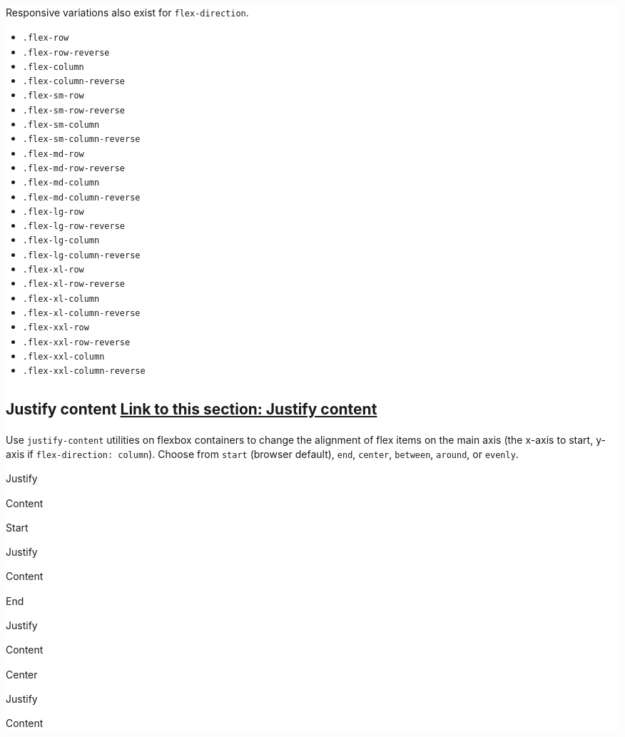 Responsive variations also exist for `flex-direction`.

- `.flex-row`
- `.flex-row-reverse`
- `.flex-column`
- `.flex-column-reverse`
- `.flex-sm-row`
- `.flex-sm-row-reverse`
- `.flex-sm-column`
- `.flex-sm-column-reverse`
- `.flex-md-row`
- `.flex-md-row-reverse`
- `.flex-md-column`
- `.flex-md-column-reverse`
- `.flex-lg-row`
- `.flex-lg-row-reverse`
- `.flex-lg-column`
- `.flex-lg-column-reverse`
- `.flex-xl-row`
- `.flex-xl-row-reverse`
- `.flex-xl-column`
- `.flex-xl-column-reverse`
- `.flex-xxl-row`
- `.flex-xxl-row-reverse`
- `.flex-xxl-column`
- `.flex-xxl-column-reverse`

## Justify content [Link to this section: Justify content](https://getbootstrap.com/docs/5.3/utilities/flex/\#justify-content)

Use `justify-content` utilities on flexbox containers to change the alignment of flex items on the main axis (the x-axis to start, y-axis if `flex-direction: column`). Choose from `start` (browser default), `end`, `center`, `between`, `around`, or `evenly`.

Justify

Content

Start

Justify

Content

End

Justify

Content

Center

Justify

Content
